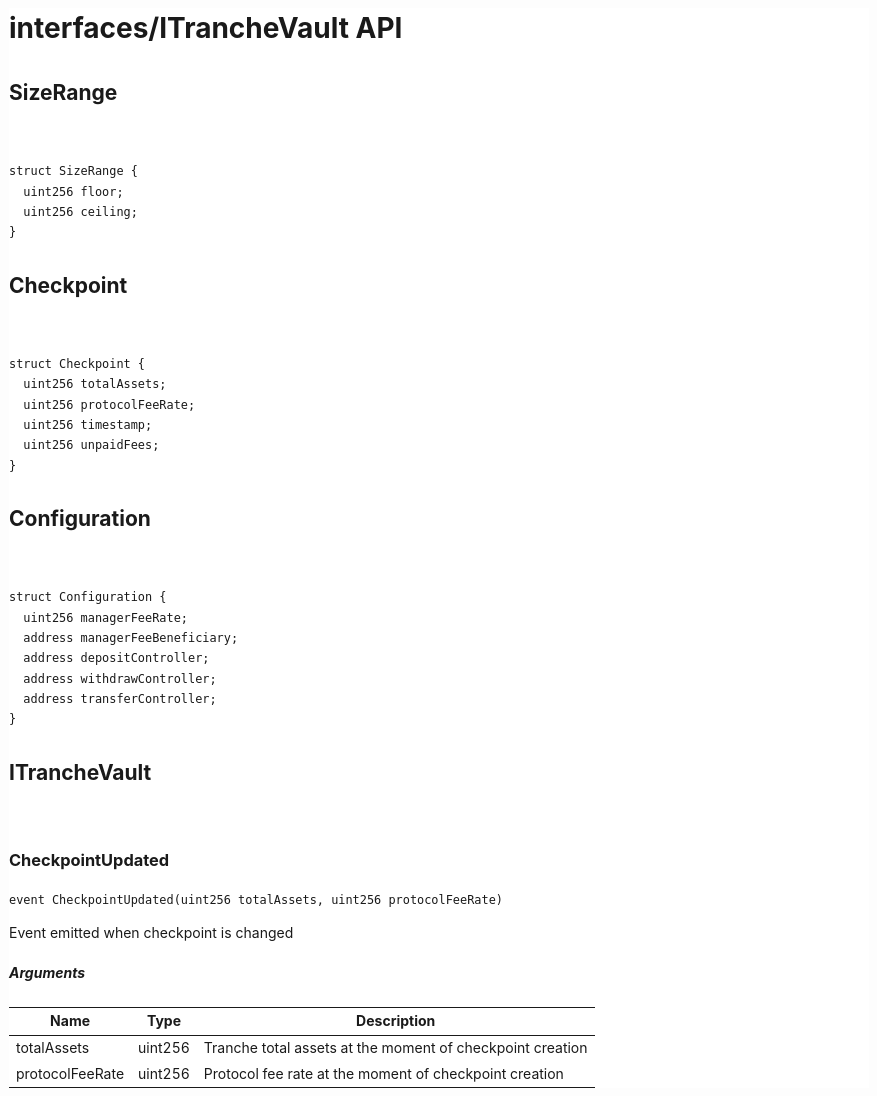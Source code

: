 # interfaces/ITrancheVault API

## SizeRange

<br />

```solidity
struct SizeRange {
  uint256 floor;
  uint256 ceiling;
}
```
## Checkpoint

<br />

```solidity
struct Checkpoint {
  uint256 totalAssets;
  uint256 protocolFeeRate;
  uint256 timestamp;
  uint256 unpaidFees;
}
```
## Configuration

<br />

```solidity
struct Configuration {
  uint256 managerFeeRate;
  address managerFeeBeneficiary;
  address depositController;
  address withdrawController;
  address transferController;
}
```
## ITrancheVault

<br />

### CheckpointUpdated

```solidity
event CheckpointUpdated(uint256 totalAssets, uint256 protocolFeeRate)
```

Event emitted when checkpoint is changed

##### Arguments
| Name | Type | Description |
| ---- | ---- | ----------- |
| totalAssets | uint256 | Tranche total assets at the moment of checkpoint creation |
| protocolFeeRate | uint256 | Protocol fee rate at the moment of checkpoint creation |

